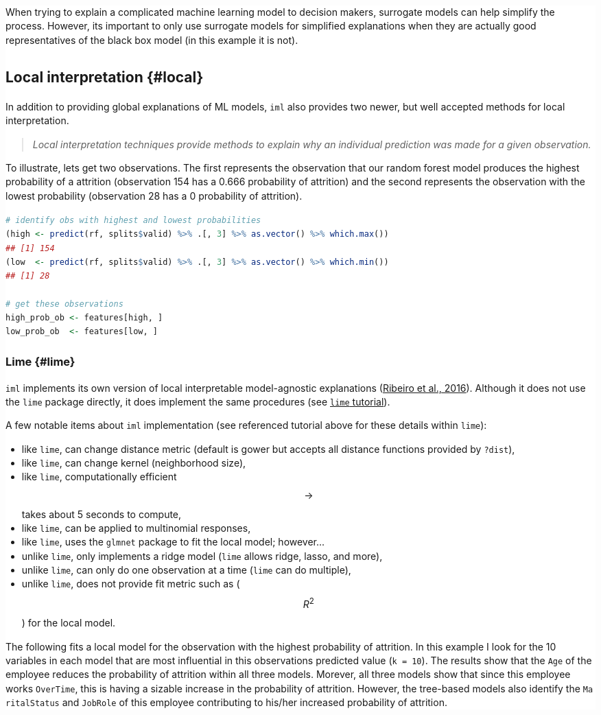 When trying to explain a complicated machine learning model to decision makers, surrogate models can help simplify the process. However, its important to only use surrogate models for simplified explanations when they are actually good representatives of the black box model (in this example it is not).

## Local interpretation {#local}

In addition to providing global explanations of ML models, `iml` also provides two newer, but well accepted methods for local interpretation.

> _Local interpretation techniques provide methods to explain why an individual prediction was made for a given observation._

To illustrate, lets get two observations.  The first represents the observation that our random forest model produces the highest probability of a attrition (observation 154 has a 0.666 probability of attrition) and the second represents the observation with the lowest probability (observation 28 has a 0 probability of attrition). 



```r
# identify obs with highest and lowest probabilities
(high <- predict(rf, splits$valid) %>% .[, 3] %>% as.vector() %>% which.max()) 
## [1] 154
(low  <- predict(rf, splits$valid) %>% .[, 3] %>% as.vector() %>% which.min())  
## [1] 28

# get these observations
high_prob_ob <- features[high, ]
low_prob_ob  <- features[low, ]
```


### Lime {#lime}

`iml` implements its own version of local interpretable model-agnostic explanations ([Ribeiro et al., 2016](https://arxiv.org/pdf/1602.04938.pdf?__hstc=200028081.1bb630f9cde2cb5f07430159d50a3c91.1523923200081.1523923200082.1523923200083.1&__hssc=200028081.1.1523923200084&__hsfp=1773666937)).  Although it does not use the `lime` package directly, it does implement the same procedures (see [`lime` tutorial](http://uc-r.github.io/lime)).

A few notable items about `iml` implementation (see referenced tutorial above for these details within `lime`):

- like `lime`, can change distance metric (default is gower but accepts all distance functions provided by `?dist`),
- like `lime`, can change kernel (neighborhood size),
- like `lime`, computationally efficient $$\rightarrow$$ takes about 5 seconds to compute,
- like `lime`, can be applied to multinomial responses,
- like `lime`, uses the `glmnet` package to fit the local model; however...
- unlike `lime`, only implements a ridge model (`lime` allows ridge, lasso, and more),
- unlike `lime`, can only do one observation at a time (`lime` can do multiple),
- unlike `lime`, does not provide fit metric such as ($$R^2$$) for the local model.

The following fits a local model for the observation with the highest probability of attrition.  In this example I look for the 10 variables in each model that are most influential in this observations predicted value (`k = 10`). The results show that the `Age` of the employee reduces the probability of attrition within all three models. Morever, all three models show that since this employee works `OverTime`, this is having a sizable increase in the probability of attrition.  However, the tree-based models also identify the `MaritalStatus` and `JobRole` of this employee contributing to his/her increased probability of attrition.
